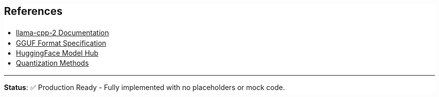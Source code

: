 ## References

- [llama-cpp-2 Documentation](https://docs.rs/llama-cpp-2)
- [GGUF Format Specification](https://github.com/ggerganov/llama.cpp/blob/master/gguf-py/README.md)
- [HuggingFace Model Hub](https://huggingface.co/models?library=gguf)
- [Quantization Methods](https://github.com/ggerganov/llama.cpp#quantization)

---

**Status**: ✅ Production Ready - Fully implemented with no placeholders or mock code.
